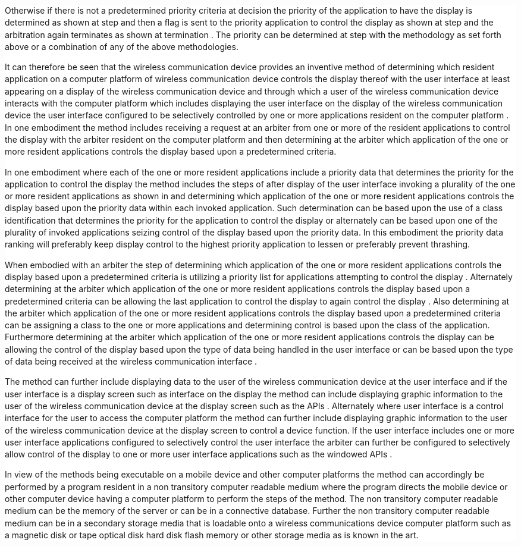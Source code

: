 Otherwise if there is not a predetermined priority criteria at decision the priority of the application to have the display is determined as shown at step and then a flag is sent to the priority application to control the display as shown at step and the arbitration again terminates as shown at termination . The priority can be determined at step with the methodology as set forth above or a combination of any of the above methodologies.

It can therefore be seen that the wireless communication device provides an inventive method of determining which resident application on a computer platform of wireless communication device controls the display thereof with the user interface at least appearing on a display of the wireless communication device and through which a user of the wireless communication device interacts with the computer platform which includes displaying the user interface on the display of the wireless communication device the user interface configured to be selectively controlled by one or more applications resident on the computer platform . In one embodiment the method includes receiving a request at an arbiter from one or more of the resident applications to control the display with the arbiter resident on the computer platform and then determining at the arbiter which application of the one or more resident applications controls the display based upon a predetermined criteria.

In one embodiment where each of the one or more resident applications include a priority data that determines the priority for the application to control the display the method includes the steps of after display of the user interface invoking a plurality of the one or more resident applications as shown in and determining which application of the one or more resident applications controls the display based upon the priority data within each invoked application. Such determination can be based upon the use of a class identification that determines the priority for the application to control the display or alternately can be based upon one of the plurality of invoked applications seizing control of the display based upon the priority data. In this embodiment the priority data ranking will preferably keep display control to the highest priority application to lessen or preferably prevent thrashing.

When embodied with an arbiter the step of determining which application of the one or more resident applications controls the display based upon a predetermined criteria is utilizing a priority list for applications attempting to control the display . Alternately determining at the arbiter which application of the one or more resident applications controls the display based upon a predetermined criteria can be allowing the last application to control the display to again control the display . Also determining at the arbiter which application of the one or more resident applications controls the display based upon a predetermined criteria can be assigning a class to the one or more applications and determining control is based upon the class of the application. Furthermore determining at the arbiter which application of the one or more resident applications controls the display can be allowing the control of the display based upon the type of data being handled in the user interface or can be based upon the type of data being received at the wireless communication interface .

The method can further include displaying data to the user of the wireless communication device at the user interface and if the user interface is a display screen such as interface on the display the method can include displaying graphic information to the user of the wireless communication device at the display screen such as the APIs . Alternately where user interface is a control interface for the user to access the computer platform the method can further include displaying graphic information to the user of the wireless communication device at the display screen to control a device function. If the user interface includes one or more user interface applications configured to selectively control the user interface the arbiter can further be configured to selectively allow control of the display to one or more user interface applications such as the windowed APIs .

In view of the methods being executable on a mobile device and other computer platforms the method can accordingly be performed by a program resident in a non transitory computer readable medium where the program directs the mobile device or other computer device having a computer platform to perform the steps of the method. The non transitory computer readable medium can be the memory of the server or can be in a connective database. Further the non transitory computer readable medium can be in a secondary storage media that is loadable onto a wireless communications device computer platform such as a magnetic disk or tape optical disk hard disk flash memory or other storage media as is known in the art.
